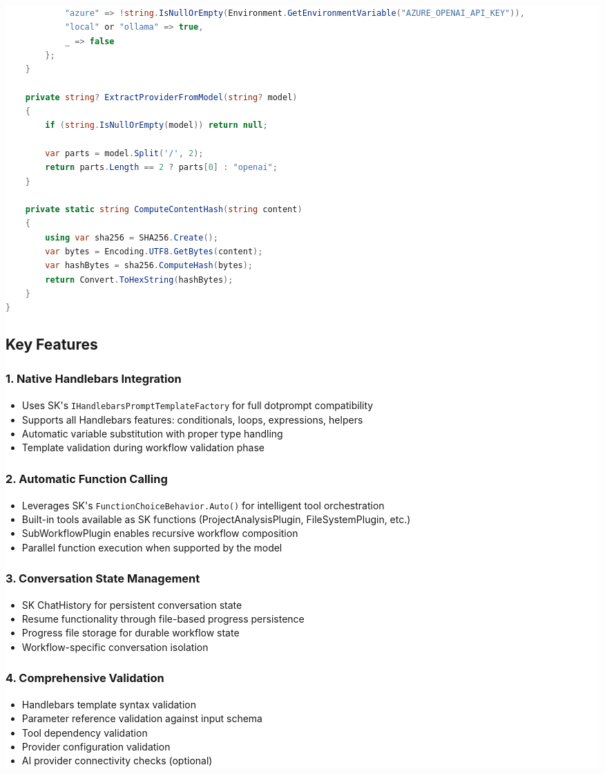 ```csharp
            "azure" => !string.IsNullOrEmpty(Environment.GetEnvironmentVariable("AZURE_OPENAI_API_KEY")),
            "local" or "ollama" => true,
            _ => false
        };
    }

    private string? ExtractProviderFromModel(string? model)
    {
        if (string.IsNullOrEmpty(model)) return null;

        var parts = model.Split('/', 2);
        return parts.Length == 2 ? parts[0] : "openai";
    }

    private static string ComputeContentHash(string content)
    {
        using var sha256 = SHA256.Create();
        var bytes = Encoding.UTF8.GetBytes(content);
        var hashBytes = sha256.ComputeHash(bytes);
        return Convert.ToHexString(hashBytes);
    }
}
```

## Key Features

### 1. **Native Handlebars Integration**
- Uses SK's `IHandlebarsPromptTemplateFactory` for full dotprompt compatibility
- Supports all Handlebars features: conditionals, loops, expressions, helpers
- Automatic variable substitution with proper type handling
- Template validation during workflow validation phase

### 2. **Automatic Function Calling**
- Leverages SK's `FunctionChoiceBehavior.Auto()` for intelligent tool orchestration
- Built-in tools available as SK functions (ProjectAnalysisPlugin, FileSystemPlugin, etc.)
- SubWorkflowPlugin enables recursive workflow composition
- Parallel function execution when supported by the model

### 3. **Conversation State Management**
- SK ChatHistory for persistent conversation state
- Resume functionality through file-based progress persistence
- Progress file storage for durable workflow state
- Workflow-specific conversation isolation

### 4. **Comprehensive Validation**
- Handlebars template syntax validation
- Parameter reference validation against input schema
- Tool dependency validation
- Provider configuration validation
- AI provider connectivity checks (optional)
